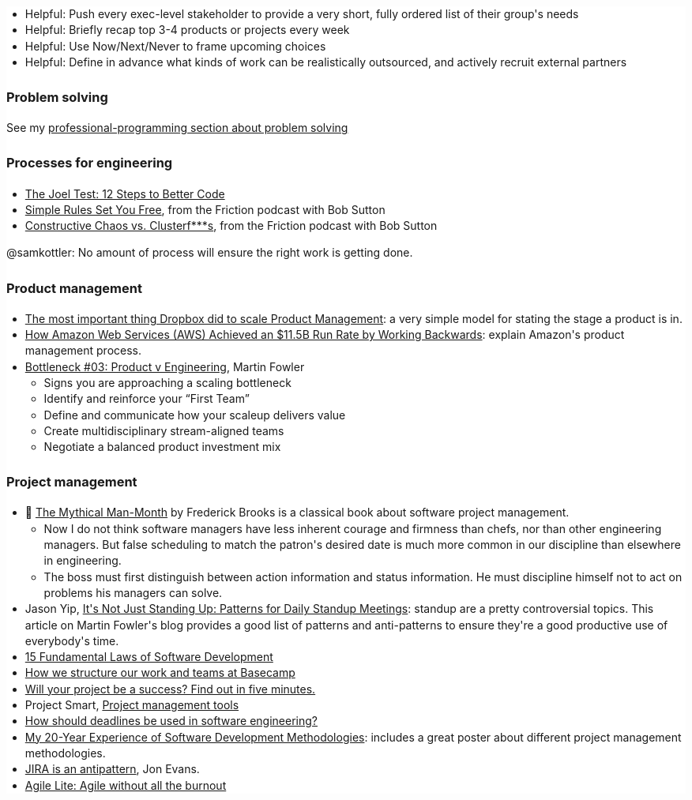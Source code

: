   - Helpful: Push every exec-level stakeholder to provide a very short, fully ordered list of their group's needs
  - Helpful: Briefly recap top 3-4 products or projects every week
  - Helpful: Use Now/Next/Never to frame upcoming choices
  - Helpful: Define in advance what kinds of work can be realistically outsourced, and actively recruit external partners

### Problem solving

See my [professional-programming section about problem solving](https://github.com/charlax/professional-programming#problem-solving)

### Processes for engineering

- [The Joel Test: 12 Steps to Better Code](http://www.joelonsoftware.com/articles/fog0000000043.html)
- [Simple Rules Set You Free](https://art19.com/shows/friction-with-bob-sutton/episodes/772b5237-73f3-45da-b64c-06f0af95637f), from the Friction podcast with Bob Sutton
- [Constructive Chaos vs. Clusterf***s](https://art19.com/shows/friction-with-bob-sutton/episodes/7f85199b-f380-4f74-8139-b29930dd27b4), from the Friction podcast with Bob Sutton

@samkottler: No amount of process will ensure the right work is getting done.

### Product management

- [The most important thing Dropbox did to scale Product Management](https://medium.com/startup-grind/the-most-important-thing-dropbox-did-to-scale-product-management-fed90e30697e#.t5uu8idgb): a very simple model for stating the stage a product is in.
- [How Amazon Web Services (AWS) Achieved an \$11.5B Run Rate by Working Backwards](https://hitenism.com/amazon-working-backwards/): explain Amazon's product management process.
- [Bottleneck #03: Product v Engineering](https://martinfowler.com/articles/bottlenecks-of-scaleups/03-product-v-engineering.html), Martin Fowler
  - Signs you are approaching a scaling bottleneck
  - Identify and reinforce your “First Team”
  - Define and communicate how your scaleup delivers value
  - Create multidisciplinary stream-aligned teams
  - Negotiate a balanced product investment mix

### Project management

- 📖 [The Mythical Man-Month](https://en.wikipedia.org/wiki/The_Mythical_Man-Month) by Frederick Brooks is a classical book about software project management.
    - Now I do not think software managers have less inherent courage and firmness than chefs, nor than other engineering managers. But false scheduling to match the patron's desired date is much more common in our discipline than elsewhere in engineering.
    - The boss must first distinguish between action information and status information. He must discipline himself not to act on problems his managers can solve.
- Jason Yip, [It's Not Just Standing Up: Patterns for Daily Standup Meetings](http://martinfowler.com/articles/itsNotJustStandingUp.html): standup are a pretty controversial topics. This article on Martin Fowler's blog provides a good list of patterns and anti-patterns to ensure they're a good productive use of everybody's time.
- [15 Fundamental Laws of Software Development](https://www.exceptionnotfound.net/fundamental-laws-of-software-development/)
- [How we structure our work and teams at Basecamp](https://m.signalvnoise.com/how-we-set-up-our-work-cbce3d3d9cae#.jjb8slcxg)
- [Will your project be a success? Find out in five minutes.](https://www.projectsmart.co.uk/health-check/project-question-answer.php)
- Project Smart, [Project management tools](https://www.projectsmart.co.uk/tools.php)
- [How should deadlines be used in software engineering?](https://blog.keen.io/how-should-deadlines-be-used-in-software-engineering/)
- [My 20-Year Experience of Software Development Methodologies](https://zwischenzugs.wordpress.com/2017/10/15/my-20-year-experience-of-software-development-methodologies/): includes a great poster about different project management methodologies.
- [JIRA is an antipattern](https://techcrunch.com/2018/12/09/jira-is-an-antipattern/), Jon Evans.
- [Agile Lite: Agile without all the burnout](https://github.com/davebs/AgileLite)